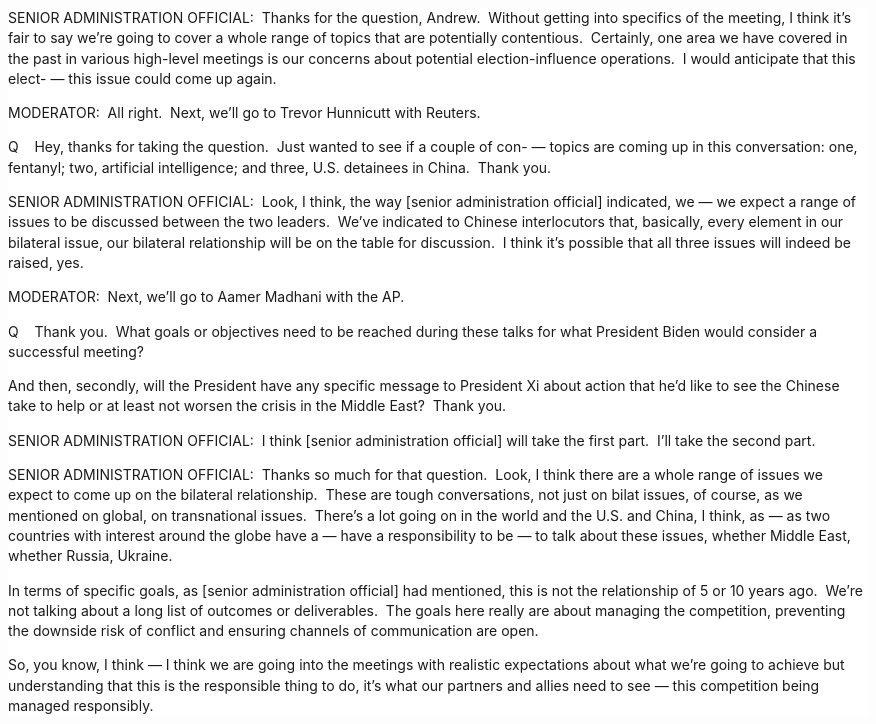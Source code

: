 SENIOR ADMINISTRATION OFFICIAL:  Thanks for the question, Andrew. 
Without getting into specifics of the meeting, I think it’s fair to say
we’re going to cover a whole range of topics that are potentially
contentious.  Certainly, one area we have covered in the past in various
high-level meetings is our concerns about potential election-influence
operations.  I would anticipate that this elect- — this issue could come
up again.

MODERATOR:  All right.  Next, we’ll go to Trevor Hunnicutt with Reuters.

Q    Hey, thanks for taking the question.  Just wanted to see if a
couple of con- — topics are coming up in this conversation: one,
fentanyl; two, artificial intelligence; and three, U.S. detainees in
China.  Thank you.

SENIOR ADMINISTRATION OFFICIAL:  Look, I think, the way \[senior
administration official\] indicated, we — we expect a range of issues to
be discussed between the two leaders.  We’ve indicated to Chinese
interlocutors that, basically, every element in our bilateral issue, our
bilateral relationship will be on the table for discussion.  I think
it’s possible that all three issues will indeed be raised, yes.

MODERATOR:  Next, we’ll go to Aamer Madhani with the AP.

Q    Thank you.  What goals or objectives need to be reached during
these talks for what President Biden would consider a successful
meeting?

And then, secondly, will the President have any specific message to
President Xi about action that he’d like to see the Chinese take to help
or at least not worsen the crisis in the Middle East?  Thank you. 

SENIOR ADMINISTRATION OFFICIAL:  I think \[senior administration
official\] will take the first part.  I’ll take the second part.

SENIOR ADMINISTRATION OFFICIAL:  Thanks so much for that question. 
Look, I think there are a whole range of issues we expect to come up on
the bilateral relationship.  These are tough conversations, not just on
bilat issues, of course, as we mentioned on global, on transnational
issues.  There’s a lot going on in the world and the U.S. and China, I
think, as — as two countries with interest around the globe have a —
have a responsibility to be — to talk about these issues, whether Middle
East, whether Russia, Ukraine.

In terms of specific goals, as \[senior administration official\] had
mentioned, this is not the relationship of 5 or 10 years ago.  We’re not
talking about a long list of outcomes or deliverables.  The goals here
really are about managing the competition, preventing the downside risk
of conflict and ensuring channels of communication are open.

So, you know, I think — I think we are going into the meetings with
realistic expectations about what we’re going to achieve but
understanding that this is the responsible thing to do, it’s what our
partners and allies need to see — this competition being managed
responsibly.
